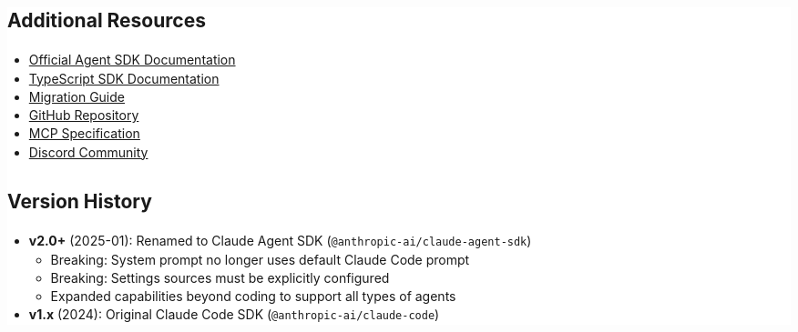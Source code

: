 ## Additional Resources

- [Official Agent SDK Documentation](https://docs.claude.com/en/api/agent-sdk/overview)
- [TypeScript SDK Documentation](https://docs.claude.com/en/api/agent-sdk/typescript)
- [Migration Guide](https://docs.claude.com/en/docs/claude-code/sdk/migration-guide)
- [GitHub Repository](https://github.com/anthropics/anthropic-sdk-typescript)
- [MCP Specification](https://github.com/modelcontextprotocol/modelcontextprotocol)
- [Discord Community](https://discord.gg/anthropic)

## Version History

- **v2.0+** (2025-01): Renamed to Claude Agent SDK (`@anthropic-ai/claude-agent-sdk`)
  - Breaking: System prompt no longer uses default Claude Code prompt
  - Breaking: Settings sources must be explicitly configured
  - Expanded capabilities beyond coding to support all types of agents
- **v1.x** (2024): Original Claude Code SDK (`@anthropic-ai/claude-code`)
